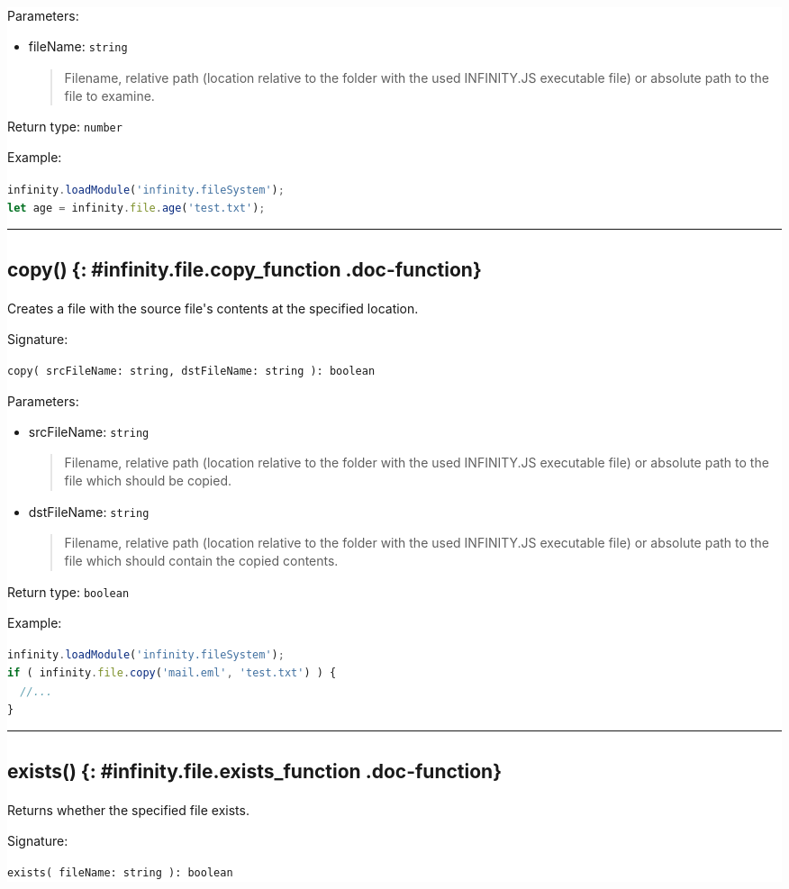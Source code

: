 Parameters:

- fileName: `string`
  >Filename, relative path (location relative to the folder with the used INFINITY.JS executable file) or absolute path to the file to examine.


Return type: `number`

Example:

```typescript
infinity.loadModule('infinity.fileSystem');
let age = infinity.file.age('test.txt');
```

---

## copy() {: #infinity.file.copy_function .doc-function}

Creates a file with the source file's contents at the specified location.

Signature:
```
copy( srcFileName: string, dstFileName: string ): boolean
```

Parameters:

- srcFileName: `string`
  >Filename, relative path (location relative to the folder with the used INFINITY.JS executable file) or absolute path to the file which should be copied.

- dstFileName: `string`
  >Filename, relative path (location relative to the folder with the used INFINITY.JS executable file) or absolute path to the file which should contain the copied contents.


Return type: `boolean`

Example:

```typescript
infinity.loadModule('infinity.fileSystem');
if ( infinity.file.copy('mail.eml', 'test.txt') ) {
  //...
}
```

---

## exists() {: #infinity.file.exists_function .doc-function}

Returns whether the specified file exists.

Signature:
```
exists( fileName: string ): boolean
```

